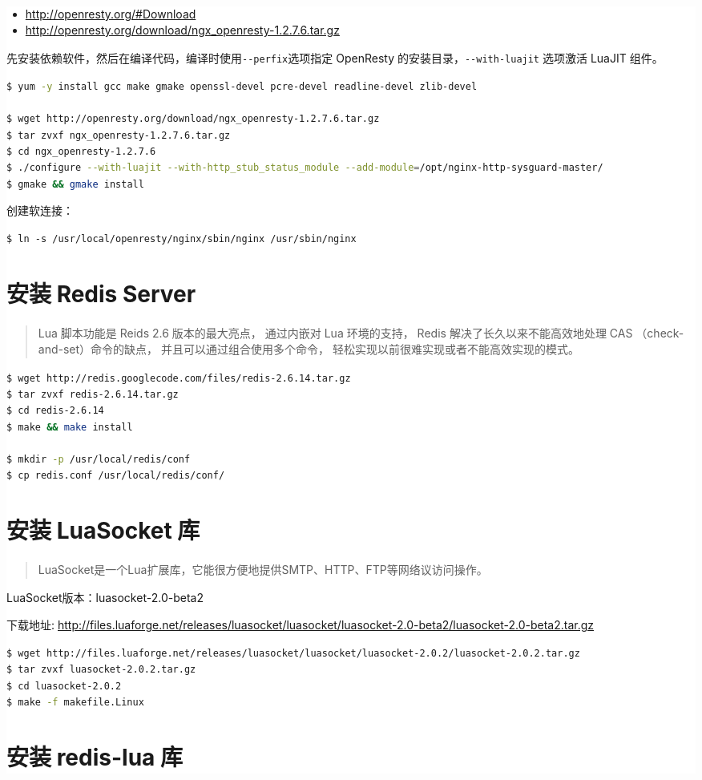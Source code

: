 - <http://openresty.org/#Download>
- <http://openresty.org/download/ngx_openresty-1.2.7.6.tar.gz>

先安装依赖软件，然后在编译代码，编译时使用`--perfix`选项指定 OpenResty 的安装目录，`--with-luajit` 选项激活 LuaJIT 组件。

```bash
$ yum -y install gcc make gmake openssl-devel pcre-devel readline-devel zlib-devel

$ wget http://openresty.org/download/ngx_openresty-1.2.7.6.tar.gz
$ tar zvxf ngx_openresty-1.2.7.6.tar.gz
$ cd ngx_openresty-1.2.7.6
$ ./configure --with-luajit --with-http_stub_status_module --add-module=/opt/nginx-http-sysguard-master/
$ gmake && gmake install
```

创建软连接：

```
$ ln -s /usr/local/openresty/nginx/sbin/nginx /usr/sbin/nginx
```

# 安装 Redis Server

> Lua 脚本功能是 Reids 2.6 版本的最大亮点， 通过内嵌对 Lua 环境的支持， Redis 解决了长久以来不能高效地处理 CAS （check-and-set）命令的缺点， 并且可以通过组合使用多个命令， 轻松实现以前很难实现或者不能高效实现的模式。

```bash
$ wget http://redis.googlecode.com/files/redis-2.6.14.tar.gz
$ tar zvxf redis-2.6.14.tar.gz
$ cd redis-2.6.14
$ make && make install

$ mkdir -p /usr/local/redis/conf
$ cp redis.conf /usr/local/redis/conf/
``` 

# 安装 LuaSocket 库

> LuaSocket是一个Lua扩展库，它能很方便地提供SMTP、HTTP、FTP等网络议访问操作。

LuaSocket版本：luasocket-2.0-beta2

下载地址: <http://files.luaforge.net/releases/luasocket/luasocket/luasocket-2.0-beta2/luasocket-2.0-beta2.tar.gz>


```bash
$ wget http://files.luaforge.net/releases/luasocket/luasocket/luasocket-2.0.2/luasocket-2.0.2.tar.gz
$ tar zvxf luasocket-2.0.2.tar.gz
$ cd luasocket-2.0.2
$ make -f makefile.Linux
```

# 安装 redis-lua 库
